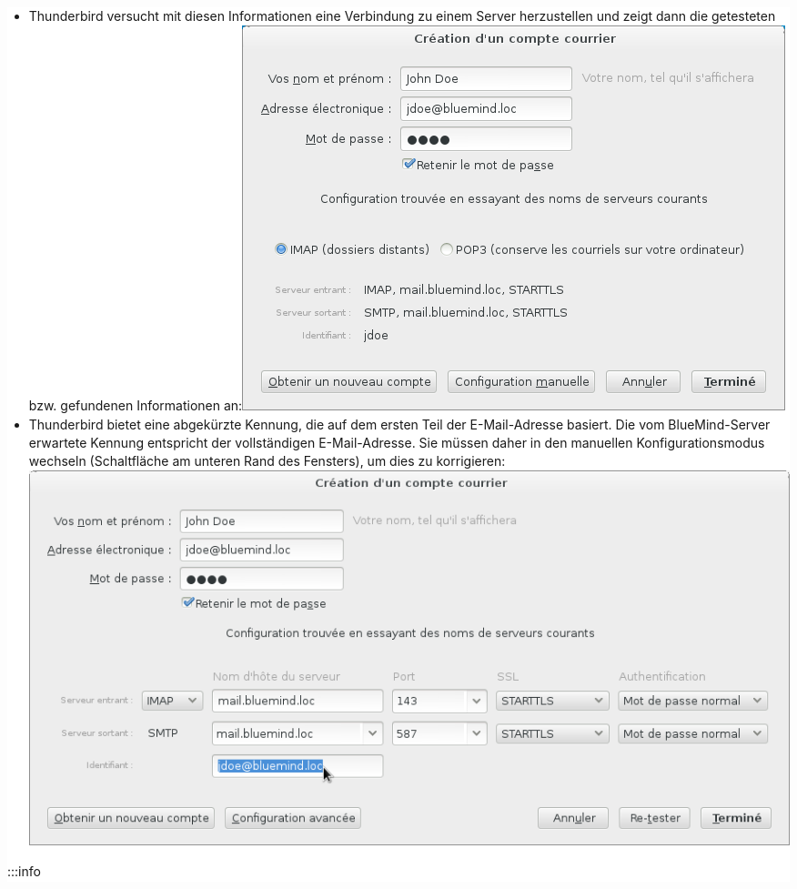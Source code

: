 - Thunderbird versucht mit diesen Informationen eine Verbindung zu einem Server herzustellen und zeigt dann die getesteten bzw. gefundenen Informationen an:![](../../../attachments/57770889/58599122.png)
- Thunderbird bietet eine abgekürzte Kennung, die auf dem ersten Teil der E-Mail-Adresse basiert. Die vom BlueMind-Server erwartete Kennung entspricht der vollständigen E-Mail-Adresse.
Sie müssen daher in den manuellen Konfigurationsmodus wechseln (Schaltfläche am unteren Rand des Fensters), um dies zu korrigieren:
![](../../../attachments/57770889/58599124.png)


:::info
